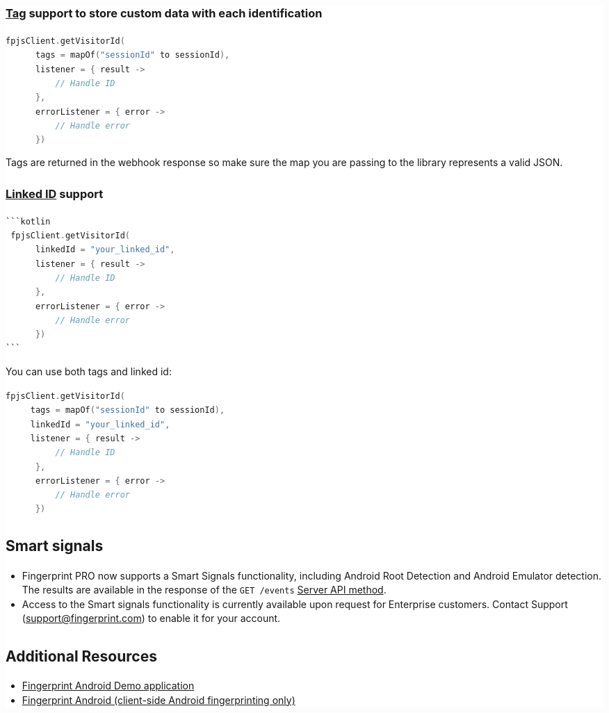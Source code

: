 ### [Tag](https://dev.fingerprintjs.com/docs/js-agent#tag) support to store custom data with each identification

```kotlin
fpjsClient.getVisitorId(
      tags = mapOf("sessionId" to sessionId),
      listener = { result ->
          // Handle ID
      },
      errorListener = { error ->
          // Handle error
      })
```

Tags are returned in the webhook response so make sure the map you are passing to the library represents a valid JSON.

### [Linked ID](https://dev.fingerprint.com/docs/js-agent#linkedid) support

````kotlin
```kotlin
 fpjsClient.getVisitorId(
      linkedId = "your_linked_id",
      listener = { result ->
          // Handle ID
      },
      errorListener = { error ->
          // Handle error
      })
```
````

You can use both tags and linked id:

```kotlin
fpjsClient.getVisitorId(
     tags = mapOf("sessionId" to sessionId),
     linkedId = "your_linked_id",
     listener = { result ->
          // Handle ID
      },
      errorListener = { error ->
          // Handle error
      })
```

## Smart signals

- Fingerprint PRO now supports a Smart Signals functionality, including Android Root Detection and Android Emulator detection. The results are available in the response of the `GET /events` [Server API method](https://dev.fingerprint.com/docs/server-api#get-events-identification--bot-detection--aev).
- Access to the Smart signals functionality is currently available upon request for Enterprise customers. Contact Support ([support@fingerprint.com](mailto:support@fingerprint.com)) to enable it for your account.

## Additional Resources

- [Fingerprint Android Demo application](https://github.com/fingerprintjs/fingerprintjs-pro-android-demo)
- [Fingerprint Android (client-side Android fingerprinting only)](https://github.com/fingerprintjs/fingerprint-android)